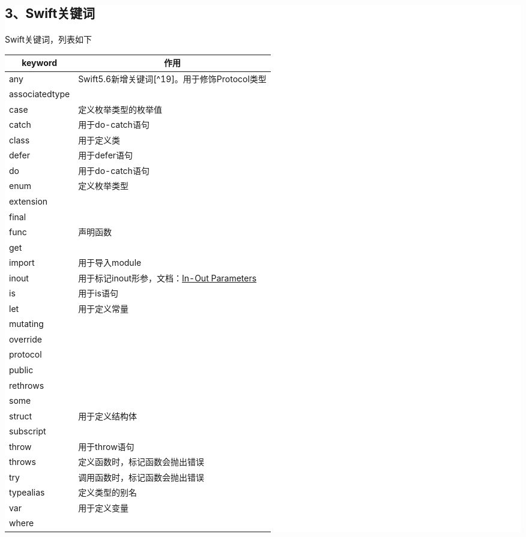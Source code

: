 



## 3、Swift关键词

Swift关键词，列表如下

| keyword        | 作用                                                         |
| -------------- | ------------------------------------------------------------ |
| any            | Swift5.6新增关键词[^19]。用于修饰Protocol类型                |
| associatedtype |                                                              |
| case           | 定义枚举类型的枚举值                                         |
| catch          | 用于do-catch语句                                             |
| class          | 用于定义类                                                   |
| defer          | 用于defer语句                                                |
| do             | 用于do-catch语句                                             |
| enum           | 定义枚举类型                                                 |
| extension      |                                                              |
| final          |                                                              |
| func           | 声明函数                                                     |
| get            |                                                              |
| import         | 用于导入module                                               |
| inout          | 用于标记inout形参，文档：[In-Out Parameters](https://docs.swift.org/swift-book/documentation/the-swift-programming-language/functions#In-Out-Parameters) |
| is             | 用于is语句                                                   |
| let            | 用于定义常量                                                 |
| mutating       |                                                              |
| override       |                                                              |
| protocol       |                                                              |
| public         |                                                              |
| rethrows       |                                                              |
| some           |                                                              |
| struct         | 用于定义结构体                                               |
| subscript      |                                                              |
| throw          | 用于throw语句                                                |
| throws         | 定义函数时，标记函数会抛出错误                               |
| try            | 调用函数时，标记函数会抛出错误                               |
| typealias      | 定义类型的别名                                               |
| var            | 用于定义变量                                                 |
| where          |                                                              |

